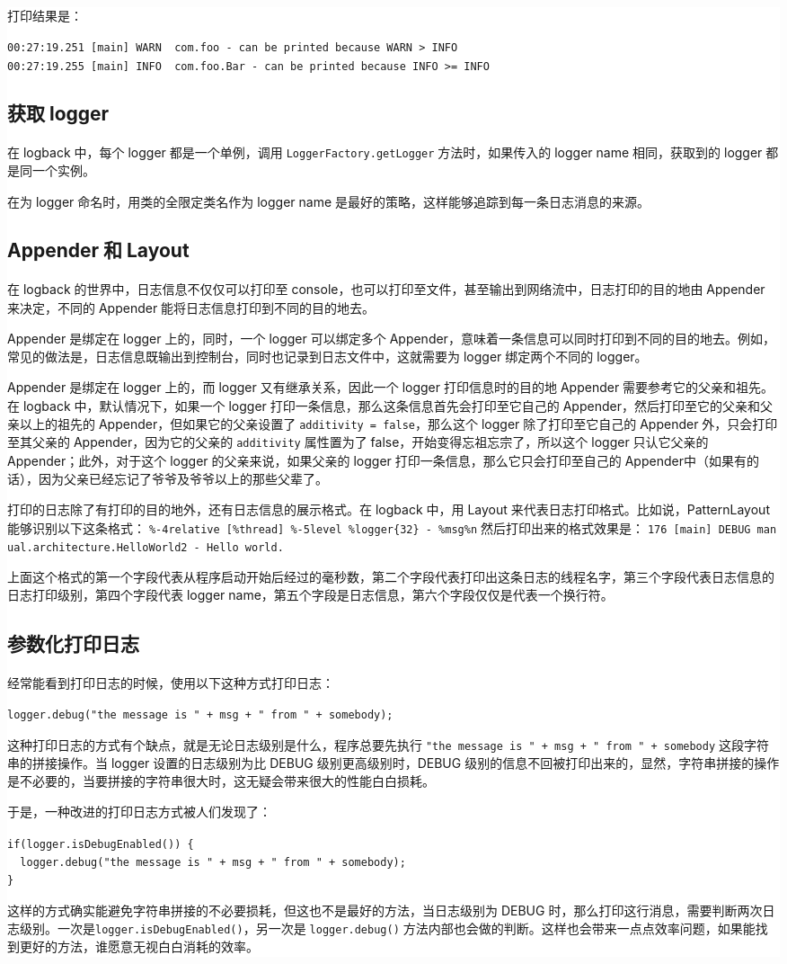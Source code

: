 打印结果是：

```
00:27:19.251 [main] WARN  com.foo - can be printed because WARN > INFO
00:27:19.255 [main] INFO  com.foo.Bar - can be printed because INFO >= INFO
```

## 获取 logger

在 logback 中，每个 logger 都是一个单例，调用 `LoggerFactory.getLogger` 方法时，如果传入的 logger name 相同，获取到的 logger 都是同一个实例。

在为 logger 命名时，用类的全限定类名作为 logger name 是最好的策略，这样能够追踪到每一条日志消息的来源。

## Appender 和 Layout

在 logback 的世界中，日志信息不仅仅可以打印至 console，也可以打印至文件，甚至输出到网络流中，日志打印的目的地由 Appender 来决定，不同的 Appender 能将日志信息打印到不同的目的地去。

Appender 是绑定在 logger 上的，同时，一个 logger 可以绑定多个 Appender，意味着一条信息可以同时打印到不同的目的地去。例如，常见的做法是，日志信息既输出到控制台，同时也记录到日志文件中，这就需要为 logger 绑定两个不同的 logger。

Appender 是绑定在 logger 上的，而 logger 又有继承关系，因此一个 logger 打印信息时的目的地 Appender 需要参考它的父亲和祖先。在 logback 中，默认情况下，如果一个 logger 打印一条信息，那么这条信息首先会打印至它自己的 Appender，然后打印至它的父亲和父亲以上的祖先的 Appender，但如果它的父亲设置了 `additivity = false`，那么这个 logger 除了打印至它自己的 Appender 外，只会打印至其父亲的 Appender，因为它的父亲的 `additivity` 属性置为了 false，开始变得忘祖忘宗了，所以这个 logger 只认它父亲的 Appender；此外，对于这个 logger 的父亲来说，如果父亲的 logger 打印一条信息，那么它只会打印至自己的 Appender中（如果有的话），因为父亲已经忘记了爷爷及爷爷以上的那些父辈了。

打印的日志除了有打印的目的地外，还有日志信息的展示格式。在 logback 中，用 Layout 来代表日志打印格式。比如说，PatternLayout 能够识别以下这条格式：
`%-4relative [%thread] %-5level %logger{32} - %msg%n`
然后打印出来的格式效果是：
`176 [main] DEBUG manual.architecture.HelloWorld2 - Hello world.`

上面这个格式的第一个字段代表从程序启动开始后经过的毫秒数，第二个字段代表打印出这条日志的线程名字，第三个字段代表日志信息的日志打印级别，第四个字段代表 logger name，第五个字段是日志信息，第六个字段仅仅是代表一个换行符。

## 参数化打印日志

经常能看到打印日志的时候，使用以下这种方式打印日志：

```
logger.debug("the message is " + msg + " from " + somebody);
```

这种打印日志的方式有个缺点，就是无论日志级别是什么，程序总要先执行 `"the message is " + msg + " from " + somebody` 这段字符串的拼接操作。当 logger 设置的日志级别为比 DEBUG 级别更高级别时，DEBUG 级别的信息不回被打印出来的，显然，字符串拼接的操作是不必要的，当要拼接的字符串很大时，这无疑会带来很大的性能白白损耗。

于是，一种改进的打印日志方式被人们发现了：

```
if(logger.isDebugEnabled()) { 
  logger.debug("the message is " + msg + " from " + somebody);
}
```

这样的方式确实能避免字符串拼接的不必要损耗，但这也不是最好的方法，当日志级别为 DEBUG 时，那么打印这行消息，需要判断两次日志级别。一次是`logger.isDebugEnabled()`，另一次是 `logger.debug()` 方法内部也会做的判断。这样也会带来一点点效率问题，如果能找到更好的方法，谁愿意无视白白消耗的效率。
